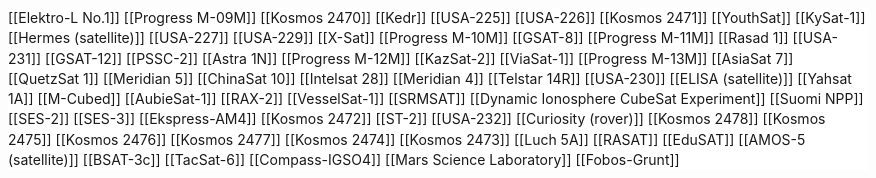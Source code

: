 [[Elektro-L No.1]]
[[Progress M-09M]]
[[Kosmos 2470]]
[[Kedr]]
[[USA-225]]
[[USA-226]]
[[Kosmos 2471]]
[[YouthSat]]
[[KySat-1]]
[[Hermes (satellite)]]
[[USA-227]]
[[USA-229]]
[[X-Sat]]
[[Progress M-10M]]
[[GSAT-8]]
[[Progress M-11M]]
[[Rasad 1]]
[[USA-231]]
[[GSAT-12]]
[[PSSC-2]]
[[Astra 1N]]
[[Progress M-12M]]
[[KazSat-2]]
[[ViaSat-1]]
[[Progress M-13M]]
[[AsiaSat 7]]
[[QuetzSat 1]]
[[Meridian 5]]
[[ChinaSat 10]]
[[Intelsat 28]]
[[Meridian 4]]
[[Telstar 14R]]
[[USA-230]]
[[ELISA (satellite)]]
[[Yahsat 1A]]
[[M-Cubed]]
[[AubieSat-1]]
[[RAX-2]]
[[VesselSat-1]]
[[SRMSAT]]
[[Dynamic Ionosphere CubeSat Experiment]]
[[Suomi NPP]]
[[SES-2]]
[[SES-3]]
[[Ekspress-AM4]]
[[Kosmos 2472]]
[[ST-2]]
[[USA-232]]
[[Curiosity (rover)]]
[[Kosmos 2478]]
[[Kosmos 2475]]
[[Kosmos 2476]]
[[Kosmos 2477]]
[[Kosmos 2474]]
[[Kosmos 2473]]
[[Luch 5A]]
[[RASAT]]
[[EduSAT]]
[[AMOS-5 (satellite)]]
[[BSAT-3c]]
[[TacSat-6]]
[[Compass-IGSO4]]
[[Mars Science Laboratory]]
[[Fobos-Grunt]]